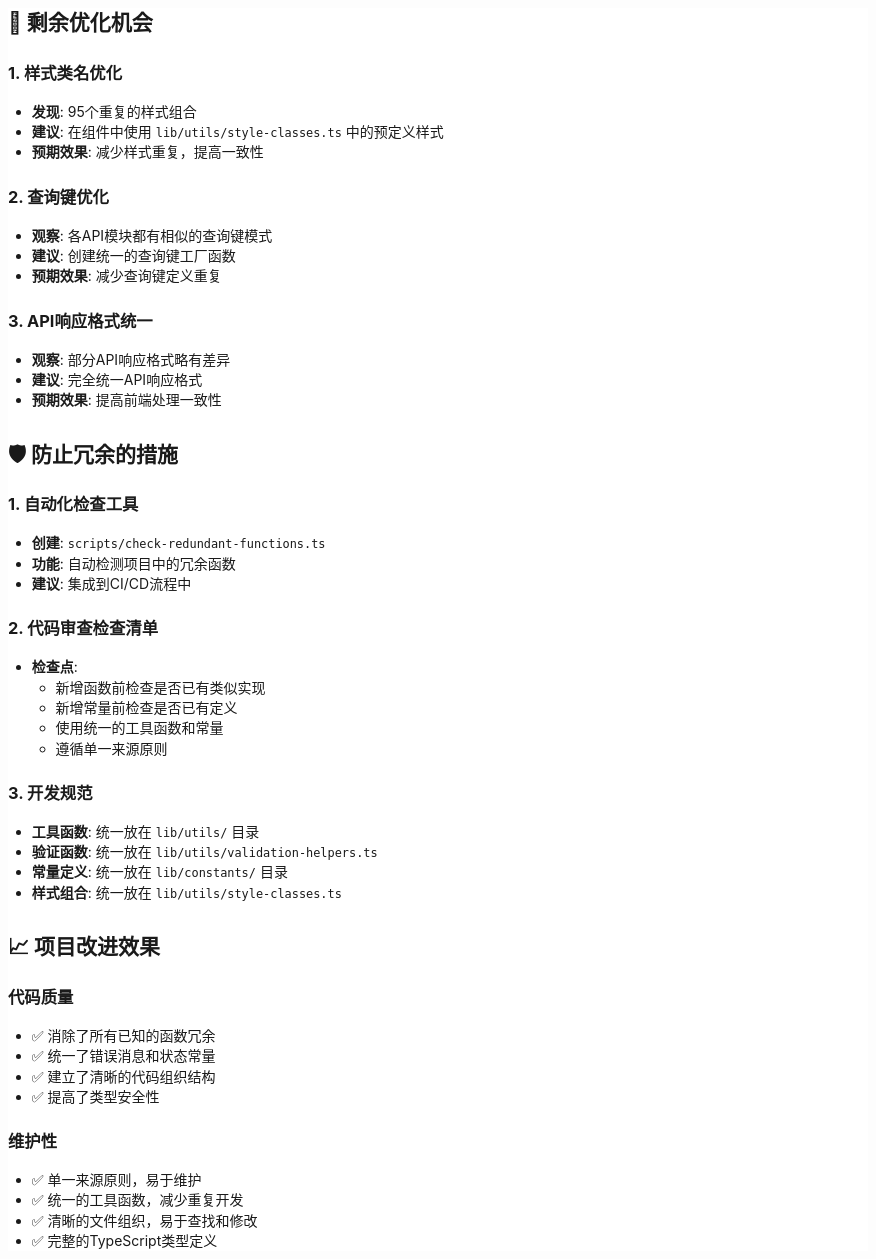 ## 🎯 剩余优化机会

### 1. 样式类名优化
- **发现**: 95个重复的样式组合
- **建议**: 在组件中使用 `lib/utils/style-classes.ts` 中的预定义样式
- **预期效果**: 减少样式重复，提高一致性

### 2. 查询键优化
- **观察**: 各API模块都有相似的查询键模式
- **建议**: 创建统一的查询键工厂函数
- **预期效果**: 减少查询键定义重复

### 3. API响应格式统一
- **观察**: 部分API响应格式略有差异
- **建议**: 完全统一API响应格式
- **预期效果**: 提高前端处理一致性

## 🛡️ 防止冗余的措施

### 1. 自动化检查工具
- **创建**: `scripts/check-redundant-functions.ts`
- **功能**: 自动检测项目中的冗余函数
- **建议**: 集成到CI/CD流程中

### 2. 代码审查检查清单
- **检查点**:
  - 新增函数前检查是否已有类似实现
  - 新增常量前检查是否已有定义
  - 使用统一的工具函数和常量
  - 遵循单一来源原则

### 3. 开发规范
- **工具函数**: 统一放在 `lib/utils/` 目录
- **验证函数**: 统一放在 `lib/utils/validation-helpers.ts`
- **常量定义**: 统一放在 `lib/constants/` 目录
- **样式组合**: 统一放在 `lib/utils/style-classes.ts`

## 📈 项目改进效果

### 代码质量
- ✅ 消除了所有已知的函数冗余
- ✅ 统一了错误消息和状态常量
- ✅ 建立了清晰的代码组织结构
- ✅ 提高了类型安全性

### 维护性
- ✅ 单一来源原则，易于维护
- ✅ 统一的工具函数，减少重复开发
- ✅ 清晰的文件组织，易于查找和修改
- ✅ 完整的TypeScript类型定义
